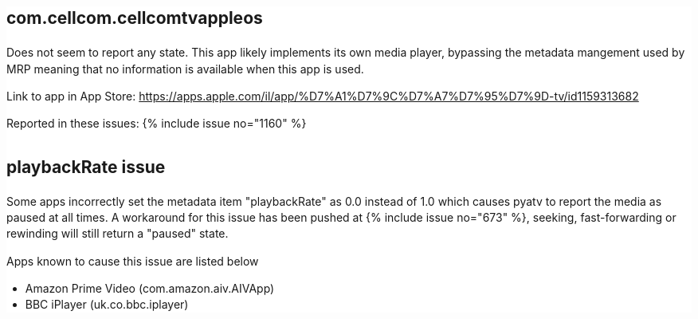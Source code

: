 ## com.cellcom.cellcomtvappleos

Does not seem to report any state. This app likely implements its own media player, bypassing
the metadata mangement used by MRP meaning that no information is available when this app is used.

Link to app in App Store: https://apps.apple.com/il/app/%D7%A1%D7%9C%D7%A7%D7%95%D7%9D-tv/id1159313682

Reported in these issues: {% include issue no="1160" %}

## playbackRate issue

Some apps incorrectly set the metadata item "playbackRate" as 0.0 instead of 1.0 which causes
pyatv to report the media as paused at all times. A workaround for this issue has been pushed at
{% include issue no="673" %}, seeking, fast-forwarding or rewinding will still return a "paused" state.

Apps known to cause this issue are listed below

* Amazon Prime Video (com.amazon.aiv.AIVApp)
* BBC iPlayer (uk.co.bbc.iplayer)
